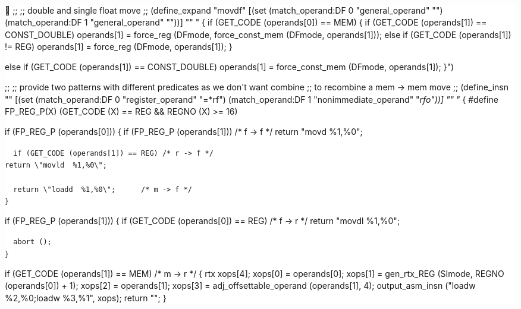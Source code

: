 
;;
;; double and single float move
;;
(define_expand "movdf"
  [(set (match_operand:DF 0 "general_operand" "")
	(match_operand:DF 1 "general_operand" ""))]
  ""
  "
{
  if (GET_CODE (operands[0]) == MEM)
    {
      if (GET_CODE (operands[1]) == CONST_DOUBLE)
	operands[1] = force_reg (DFmode,
				 force_const_mem (DFmode, operands[1]));
      else if (GET_CODE (operands[1]) != REG)
	operands[1] = force_reg (DFmode, operands[1]);
    }

  else if (GET_CODE (operands[1]) == CONST_DOUBLE)
    operands[1] = force_const_mem (DFmode, operands[1]);
}")

;;
;; provide two patterns with different predicates as we don't want combine
;; to recombine a mem -> mem move
;; 
(define_insn ""
  [(set (match_operand:DF 0 "register_operand" "=*rf")
	(match_operand:DF 1 "nonimmediate_operand" "*rfo"))]
  ""
  "*
{
#define FP_REG_P(X) (GET_CODE (X) == REG && REGNO (X) >= 16)

  if (FP_REG_P (operands[0]))
    {
      if (FP_REG_P (operands[1]))	/* f -> f */
	return \"movd   %1,%0\";

      if (GET_CODE (operands[1]) == REG) /* r -> f */
	return \"movld  %1,%0\";

      return \"loadd  %1,%0\";		/* m -> f */
    }

  if (FP_REG_P (operands[1]))
    {
      if (GET_CODE (operands[0]) == REG) /* f -> r */
	return \"movdl  %1,%0\";

      abort ();
    }

  if (GET_CODE (operands[1]) == MEM)	/* m -> r */
    {
      rtx xops[4];
      xops[0] = operands[0];
      xops[1] = gen_rtx_REG (SImode, REGNO (operands[0]) + 1);
      xops[2] = operands[1];
      xops[3] = adj_offsettable_operand (operands[1], 4);
      output_asm_insn (\"loadw  %2,%0\;loadw  %3,%1\", xops);
      return \"\";
    }

